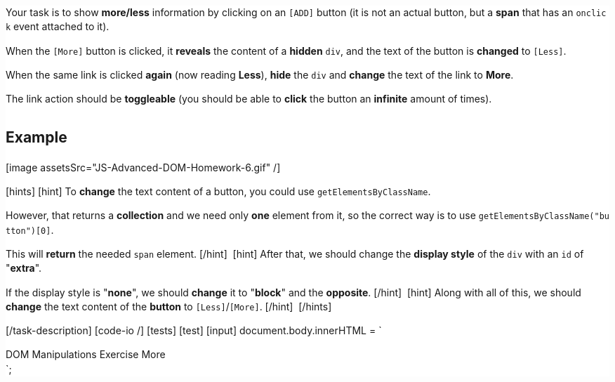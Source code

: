 Your task is to show **more/less** information by clicking on an `[ADD]` button (it is not an actual button, but a **span** that has an `onclick` event attached to it).

When the `[More]` button is clicked, it **reveals** the content of a **hidden** `div`, and the text of the button is **changed** to `[Less]`.

When the same link is clicked **again** (now reading **Less**), **hide** the `div` and **change** the text of the link to **More**.

The link action should be **toggleable** (you should be able to **click** the button an **infinite** amount of times).

## Example

[image assetsSrc="JS-Advanced-DOM-Homework-6.gif" /]

[hints]
[hint]
To **change** the text content of a button, you could use `getElementsByClassName`.

However, that returns a **collection** and we need only **one** element from it, so the correct way is to use `getElementsByClassName("button")[0]`.

This will **return** the needed `span` element.
[/hint] 
[hint]
After that, we should change the **display style** of the `div` with an `id` of "**extra**".

If the display style is "**none**", we should **change** it to "**block**" and the **opposite**.
[/hint] 
[hint]
Along with all of this, we should **change** the text content of the **button** to `[Less]`/`[More]`.
[/hint] 
[/hints]

[/task-description]
[code-io /]
[tests]
[test]
[input]
document.body.innerHTML = `
<div id="accordion">
        <div class="head">DOM Manipulations Exercise <span class="button">More</span></div>
        <div id="extra" style="display: none">
            <p>Lorem ipsum dolor sit amet, consectetur adipiscing elit, sed do eiusmod tempor incididunt ut labore et
                dolore
                magna aliqua. Ut enim ad minim veniam, quis nostrud exercitation ullamco laboris nisi ut aliquip ex ea
                commodo consequat. Duis aute irure dolor in reprehenderit in voluptate velit esse cillum dolore eu
                fugiat
                nulla pariatur. Excepteur sint occaecat cupidatat non proident, sunt in culpa qui officia deserunt
                mollit
                anim id est laborum.</p>
        </div>
    </div>
`;
